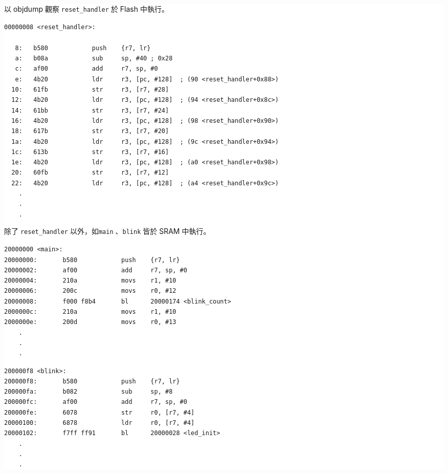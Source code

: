 以 objdump 觀察 `reset_handler` 於 Flash 中執行。
```
00000008 <reset_handler>:

   8:   b580            push    {r7, lr}
   a:   b08a            sub     sp, #40 ; 0x28
   c:   af00            add     r7, sp, #0
   e:   4b20            ldr     r3, [pc, #128]  ; (90 <reset_handler+0x88>)
  10:   61fb            str     r3, [r7, #28]
  12:   4b20            ldr     r3, [pc, #128]  ; (94 <reset_handler+0x8c>)
  14:   61bb            str     r3, [r7, #24]
  16:   4b20            ldr     r3, [pc, #128]  ; (98 <reset_handler+0x90>)
  18:   617b            str     r3, [r7, #20]
  1a:   4b20            ldr     r3, [pc, #128]  ; (9c <reset_handler+0x94>)
  1c:   613b            str     r3, [r7, #16]
  1e:   4b20            ldr     r3, [pc, #128]  ; (a0 <reset_handler+0x98>)
  20:   60fb            str     r3, [r7, #12]
  22:   4b20            ldr     r3, [pc, #128]  ; (a4 <reset_handler+0x9c>)
    .
    .
    .
```
除了 `reset_handler` 以外，如`main` 、`blink` 皆於 SRAM 中執行。
```
20000000 <main>:
20000000:       b580            push    {r7, lr}
20000002:       af00            add     r7, sp, #0
20000004:       210a            movs    r1, #10
20000006:       200c            movs    r0, #12
20000008:       f000 f8b4       bl      20000174 <blink_count>
2000000c:       210a            movs    r1, #10
2000000e:       200d            movs    r0, #13
    .
    .
    .
```
```
200000f8 <blink>:
200000f8:       b580            push    {r7, lr}
200000fa:       b082            sub     sp, #8
200000fc:       af00            add     r7, sp, #0
200000fe:       6078            str     r0, [r7, #4]
20000100:       6878            ldr     r0, [r7, #4]
20000102:       f7ff ff91       bl      20000028 <led_init>
    .
    .
    .
```
